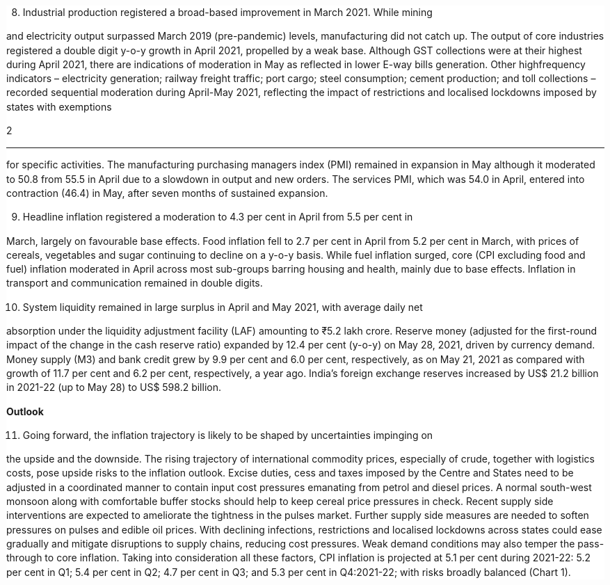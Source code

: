 8. Industrial production registered a broad-based improvement in March 2021. While mining

and electricity output surpassed March 2019 (pre-pandemic) levels, manufacturing did not catch
up. The output of core industries registered a double digit y-o-y growth in April 2021, propelled
by a weak base. Although GST collections were at their highest during April 2021, there are
indications of moderation in May as reflected in lower E-way bills generation. Other highfrequency indicators – electricity generation; railway freight traffic; port cargo; steel consumption;
cement production; and toll collections – recorded sequential moderation during April-May 2021,
reflecting the impact of restrictions and localised lockdowns imposed by states with exemptions

2


-----

for specific activities. The manufacturing purchasing managers index (PMI) remained in
expansion in May although it moderated to 50.8 from 55.5 in April due to a slowdown in output
and new orders. The services PMI, which was 54.0 in April, entered into contraction (46.4) in
May, after seven months of sustained expansion.

9. Headline inflation registered a moderation to 4.3 per cent in April from 5.5 per cent in

March, largely on favourable base effects. Food inflation fell to 2.7 per cent in April from 5.2 per
cent in March, with prices of cereals, vegetables and sugar continuing to decline on a y-o-y basis.
While fuel inflation surged, core (CPI excluding food and fuel) inflation moderated in April across
most sub-groups barring housing and health, mainly due to base effects. Inflation in transport and
communication remained in double digits.

10. System liquidity remained in large surplus in April and May 2021, with average daily net

absorption under the liquidity adjustment facility (LAF) amounting to ₹5.2 lakh crore. Reserve
money (adjusted for the first-round impact of the change in the cash reserve ratio) expanded by
12.4 per cent (y-o-y) on May 28, 2021, driven by currency demand. Money supply (M3) and bank
credit grew by 9.9 per cent and 6.0 per cent, respectively, as on May 21, 2021 as compared with
growth of 11.7 per cent and 6.2 per cent, respectively, a year ago.  India’s foreign exchange
reserves increased by US$ 21.2 billion in 2021-22 (up to May 28) to US$ 598.2 billion.


**Outlook**


11. Going forward, the inflation trajectory is likely to be shaped by uncertainties impinging on

the upside and the downside. The rising trajectory of international commodity prices, especially
of crude, together with logistics costs, pose upside risks to the inflation outlook. Excise duties,
cess and taxes imposed by the Centre and States need to be adjusted in a coordinated manner to
contain input cost pressures emanating from petrol and diesel prices. A normal south-west
monsoon along with comfortable buffer stocks should help to keep cereal price pressures in check.
Recent supply side interventions are expected to ameliorate the tightness in the pulses market.
Further supply side measures are needed to soften pressures on pulses and edible oil prices. With
declining infections, restrictions and localised lockdowns across states could ease gradually and
mitigate disruptions to supply chains, reducing cost pressures. Weak demand conditions may also
temper the pass-through to core inflation. Taking into consideration all these factors, CPI inflation
is projected at 5.1 per cent during 2021-22: 5.2 per cent in Q1; 5.4 per cent in Q2; 4.7 per cent in
Q3; and 5.3 per cent in Q4:2021-22; with risks broadly balanced (Chart 1).
